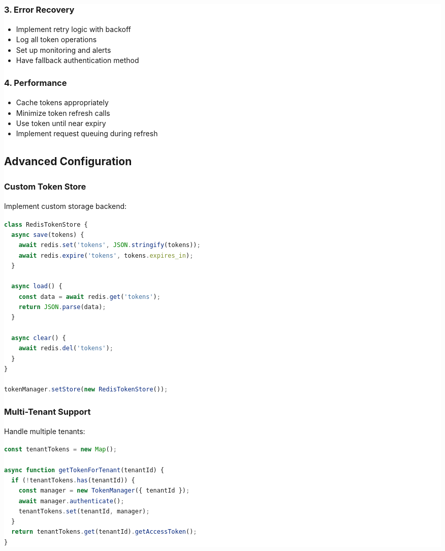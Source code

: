 ### 3. Error Recovery
- Implement retry logic with backoff
- Log all token operations
- Set up monitoring and alerts
- Have fallback authentication method

### 4. Performance
- Cache tokens appropriately
- Minimize token refresh calls
- Use token until near expiry
- Implement request queuing during refresh

## Advanced Configuration

### Custom Token Store
Implement custom storage backend:

```javascript
class RedisTokenStore {
  async save(tokens) {
    await redis.set('tokens', JSON.stringify(tokens));
    await redis.expire('tokens', tokens.expires_in);
  }

  async load() {
    const data = await redis.get('tokens');
    return JSON.parse(data);
  }

  async clear() {
    await redis.del('tokens');
  }
}

tokenManager.setStore(new RedisTokenStore());
```

### Multi-Tenant Support
Handle multiple tenants:

```javascript
const tenantTokens = new Map();

async function getTokenForTenant(tenantId) {
  if (!tenantTokens.has(tenantId)) {
    const manager = new TokenManager({ tenantId });
    await manager.authenticate();
    tenantTokens.set(tenantId, manager);
  }
  return tenantTokens.get(tenantId).getAccessToken();
}
```
